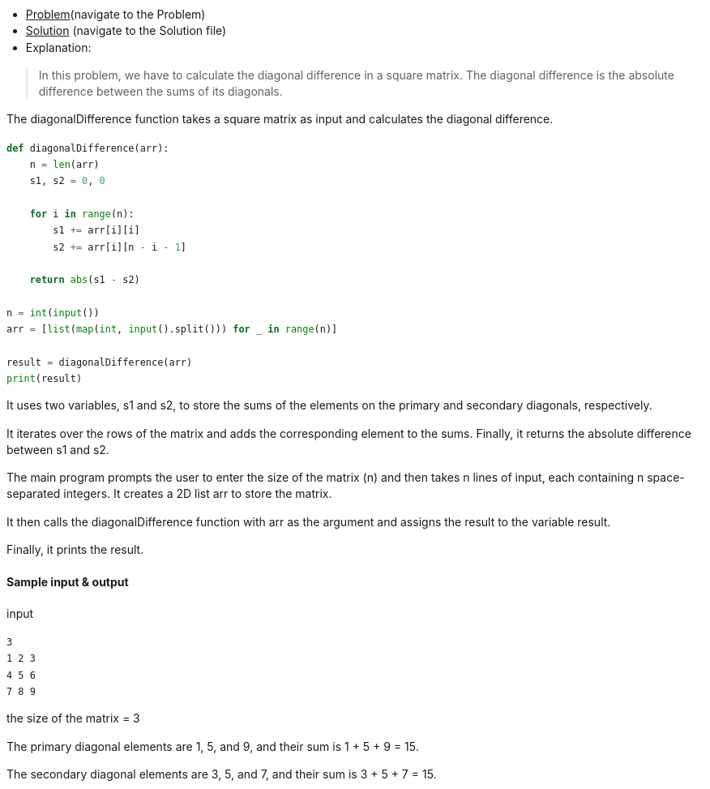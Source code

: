   - [Problem](https://www.hackerrank.com/challenges/diagonal-difference/problem?isFullScreen=true)(navigate to the Problem)
  - [Solution](Diagonal_Difference/diagonaldifference.py) (navigate to the Solution file)
  - Explanation:
  > In this problem, we have to calculate the diagonal difference in a square matrix. The diagonal difference is the absolute difference between the sums of its diagonals.

The diagonalDifference function takes a square matrix as input and calculates the diagonal difference.

```python
def diagonalDifference(arr):
    n = len(arr)
    s1, s2 = 0, 0

    for i in range(n):
        s1 += arr[i][i]
        s2 += arr[i][n - i - 1]

    return abs(s1 - s2)

n = int(input())
arr = [list(map(int, input().split())) for _ in range(n)]

result = diagonalDifference(arr)
print(result)
```
 
It uses two variables, s1 and s2, to store the sums of the elements on the primary and secondary diagonals, respectively. 

It iterates over the rows of the matrix and adds the corresponding element to the sums. Finally, it returns the absolute difference between s1 and s2.

The main program prompts the user to enter the size of the matrix (n) and then takes n lines of input, each containing n space-separated integers. It creates a 2D list arr to store the matrix. 

It then calls the diagonalDifference function with arr as the argument and assigns the result to the variable result. 

Finally, it prints the result.

#### Sample input & output
input
```
3
1 2 3
4 5 6
7 8 9
```
 the size of the matrix = 3

The primary diagonal elements are 1, 5, and 9, and their sum is 1 + 5 + 9 = 15. 

The secondary diagonal elements are 3, 5, and 7, and their sum is 3 + 5 + 7 = 15.
